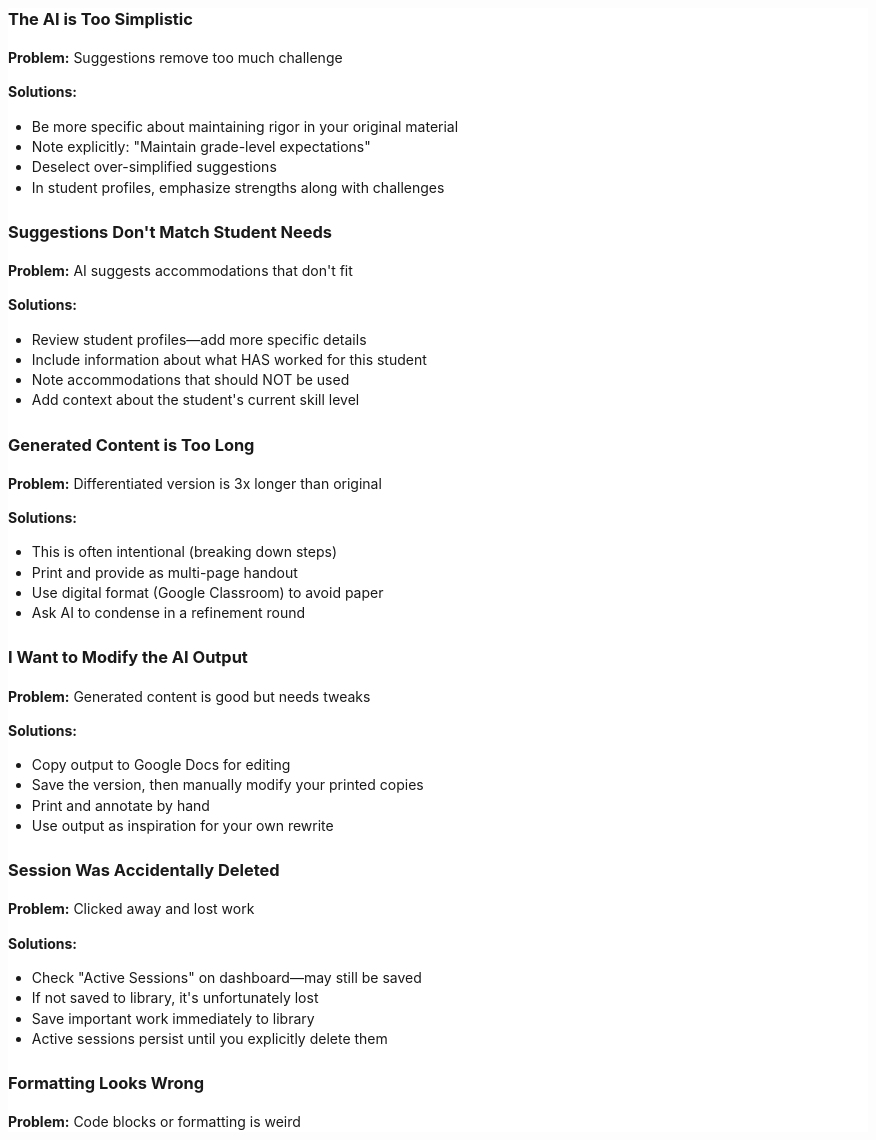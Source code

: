### The AI is Too Simplistic

**Problem:** Suggestions remove too much challenge

**Solutions:**
- Be more specific about maintaining rigor in your original material
- Note explicitly: "Maintain grade-level expectations"
- Deselect over-simplified suggestions
- In student profiles, emphasize strengths along with challenges

### Suggestions Don't Match Student Needs

**Problem:** AI suggests accommodations that don't fit

**Solutions:**
- Review student profiles—add more specific details
- Include information about what HAS worked for this student
- Note accommodations that should NOT be used
- Add context about the student's current skill level

### Generated Content is Too Long

**Problem:** Differentiated version is 3x longer than original

**Solutions:**
- This is often intentional (breaking down steps)
- Print and provide as multi-page handout
- Use digital format (Google Classroom) to avoid paper
- Ask AI to condense in a refinement round

### I Want to Modify the AI Output

**Problem:** Generated content is good but needs tweaks

**Solutions:**
- Copy output to Google Docs for editing
- Save the version, then manually modify your printed copies
- Print and annotate by hand
- Use output as inspiration for your own rewrite

### Session Was Accidentally Deleted

**Problem:** Clicked away and lost work

**Solutions:**
- Check "Active Sessions" on dashboard—may still be saved
- If not saved to library, it's unfortunately lost
- Save important work immediately to library
- Active sessions persist until you explicitly delete them

### Formatting Looks Wrong

**Problem:** Code blocks or formatting is weird
